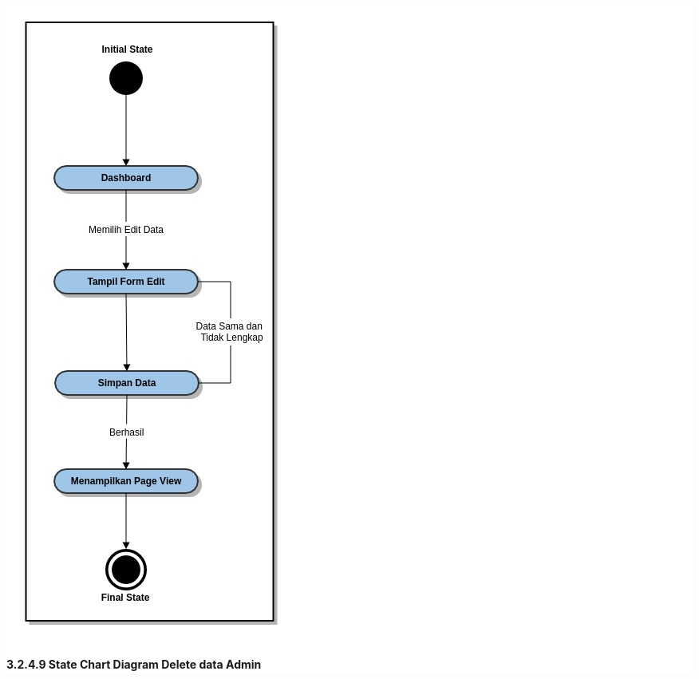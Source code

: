 [![state-chart-diagram-edit-data-admin](../images/state-chart-diagram-edit-data-admin.jpg)](../images/state-chart-diagram-edit-data-admin.jpg)
#### 3.2.4.9 State Chart Diagram Delete data Admin